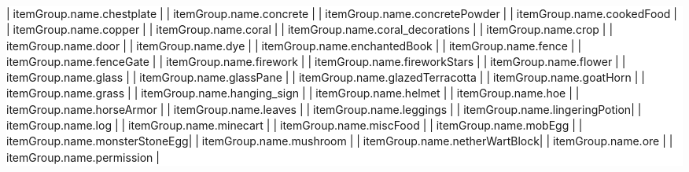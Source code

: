 | itemGroup.name.chestplate     |
| itemGroup.name.concrete       |
| itemGroup.name.concretePowder |
| itemGroup.name.cookedFood     |
| itemGroup.name.copper         |
| itemGroup.name.coral          |
| itemGroup.name.coral_decorations |
| itemGroup.name.crop           |
| itemGroup.name.door           |
| itemGroup.name.dye            |
| itemGroup.name.enchantedBook  |
| itemGroup.name.fence          |
| itemGroup.name.fenceGate      |
| itemGroup.name.firework       |
| itemGroup.name.fireworkStars  |
| itemGroup.name.flower         |
| itemGroup.name.glass          |
| itemGroup.name.glassPane      |
| itemGroup.name.glazedTerracotta |
| itemGroup.name.goatHorn       |
| itemGroup.name.grass          |
| itemGroup.name.hanging_sign   |
| itemGroup.name.helmet         |
| itemGroup.name.hoe            |
| itemGroup.name.horseArmor     |
| itemGroup.name.leaves         |
| itemGroup.name.leggings       |
| itemGroup.name.lingeringPotion|
| itemGroup.name.log            |
| itemGroup.name.minecart       |
| itemGroup.name.miscFood       |
| itemGroup.name.mobEgg         |
| itemGroup.name.monsterStoneEgg|
| itemGroup.name.mushroom       |
| itemGroup.name.netherWartBlock|
| itemGroup.name.ore            |
| itemGroup.name.permission     |